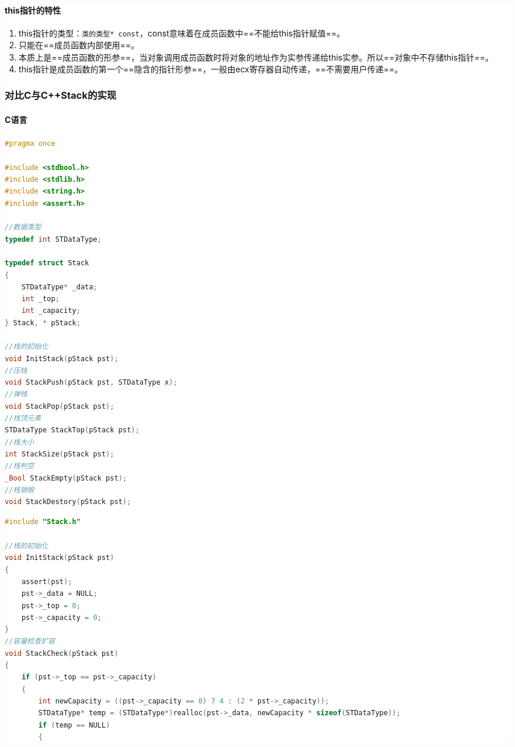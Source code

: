 #### this指针的特性

1. this指针的类型：`类的类型* const`，const意味着在成员函数中==不能给this指针赋值==。
2. 只能在==成员函数内部使用==。
3. 本质上是==成员函数的形参==，当对象调用成员函数时将对象的地址作为实参传递给this实参。所以==对象中不存储this指针==。
4. this指针是成员函数的第一个==隐含的指针形参==，一般由ecx寄存器自动传递，==不需要用户传递==。

### 对比C与C\+\+Stack的实现

#### C语言

```c Stack.h
#pragma once

#include <stdbool.h>
#include <stdlib.h>
#include <string.h>
#include <assert.h>

//数据类型
typedef int STDataType;

typedef struct Stack
{
	STDataType* _data;
	int _top;
	int _capacity;
} Stack, * pStack;

//栈的初始化
void InitStack(pStack pst);
//压栈
void StackPush(pStack pst, STDataType x);
//弹栈
void StackPop(pStack pst);
//栈顶元素
STDataType StackTop(pStack pst);
//栈大小
int StackSize(pStack pst);
//栈判空
_Bool StackEmpty(pStack pst);
//栈销毁
void StackDestory(pStack pst);
```

```c Stack.c
#include "Stack.h"

//栈的初始化
void InitStack(pStack pst)
{
	assert(pst);
	pst->_data = NULL;
	pst->_top = 0;
	pst->_capacity = 0;
}
//容量检查扩容
void StackCheck(pStack pst)
{
	if (pst->_top == pst->_capacity)
	{
		int newCapacity = ((pst->_capacity == 0) ? 4 : (2 * pst->_capacity));
		STDataType* temp = (STDataType*)realloc(pst->_data, newCapacity * sizeof(STDataType));
		if (temp == NULL)
		{
```